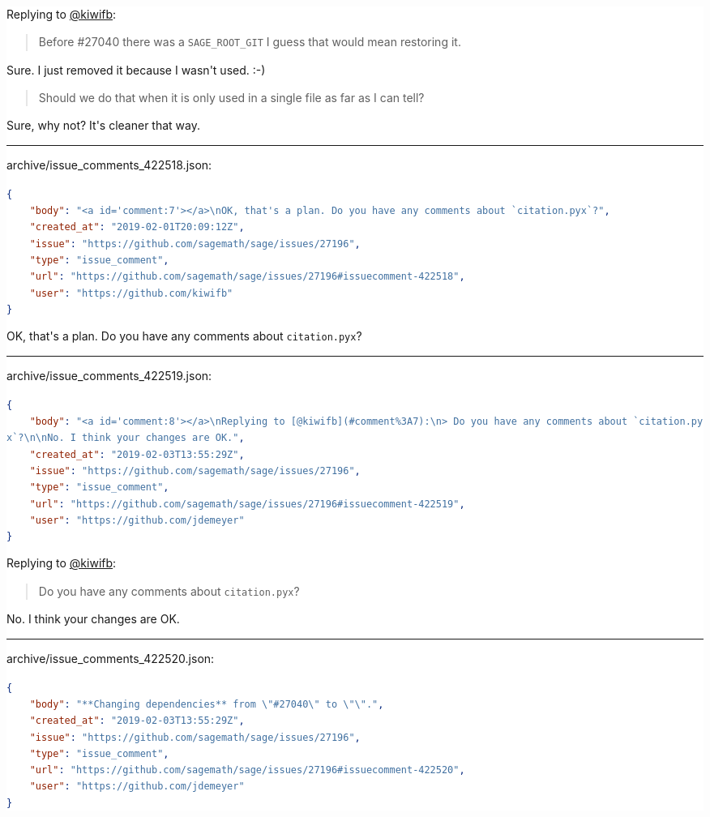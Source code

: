 <a id='comment:6'></a>
Replying to [@kiwifb](#comment%3A5):
> Before #27040 there was a `SAGE_ROOT_GIT` I guess that would mean restoring it.

Sure. I just removed it because I wasn't used. :-)

> Should we do that when it is only used in a single file as far as I can tell?

Sure, why not? It's cleaner that way.



---

archive/issue_comments_422518.json:
```json
{
    "body": "<a id='comment:7'></a>\nOK, that's a plan. Do you have any comments about `citation.pyx`?",
    "created_at": "2019-02-01T20:09:12Z",
    "issue": "https://github.com/sagemath/sage/issues/27196",
    "type": "issue_comment",
    "url": "https://github.com/sagemath/sage/issues/27196#issuecomment-422518",
    "user": "https://github.com/kiwifb"
}
```

<a id='comment:7'></a>
OK, that's a plan. Do you have any comments about `citation.pyx`?



---

archive/issue_comments_422519.json:
```json
{
    "body": "<a id='comment:8'></a>\nReplying to [@kiwifb](#comment%3A7):\n> Do you have any comments about `citation.pyx`?\n\nNo. I think your changes are OK.",
    "created_at": "2019-02-03T13:55:29Z",
    "issue": "https://github.com/sagemath/sage/issues/27196",
    "type": "issue_comment",
    "url": "https://github.com/sagemath/sage/issues/27196#issuecomment-422519",
    "user": "https://github.com/jdemeyer"
}
```

<a id='comment:8'></a>
Replying to [@kiwifb](#comment%3A7):
> Do you have any comments about `citation.pyx`?

No. I think your changes are OK.



---

archive/issue_comments_422520.json:
```json
{
    "body": "**Changing dependencies** from \"#27040\" to \"\".",
    "created_at": "2019-02-03T13:55:29Z",
    "issue": "https://github.com/sagemath/sage/issues/27196",
    "type": "issue_comment",
    "url": "https://github.com/sagemath/sage/issues/27196#issuecomment-422520",
    "user": "https://github.com/jdemeyer"
}
```

